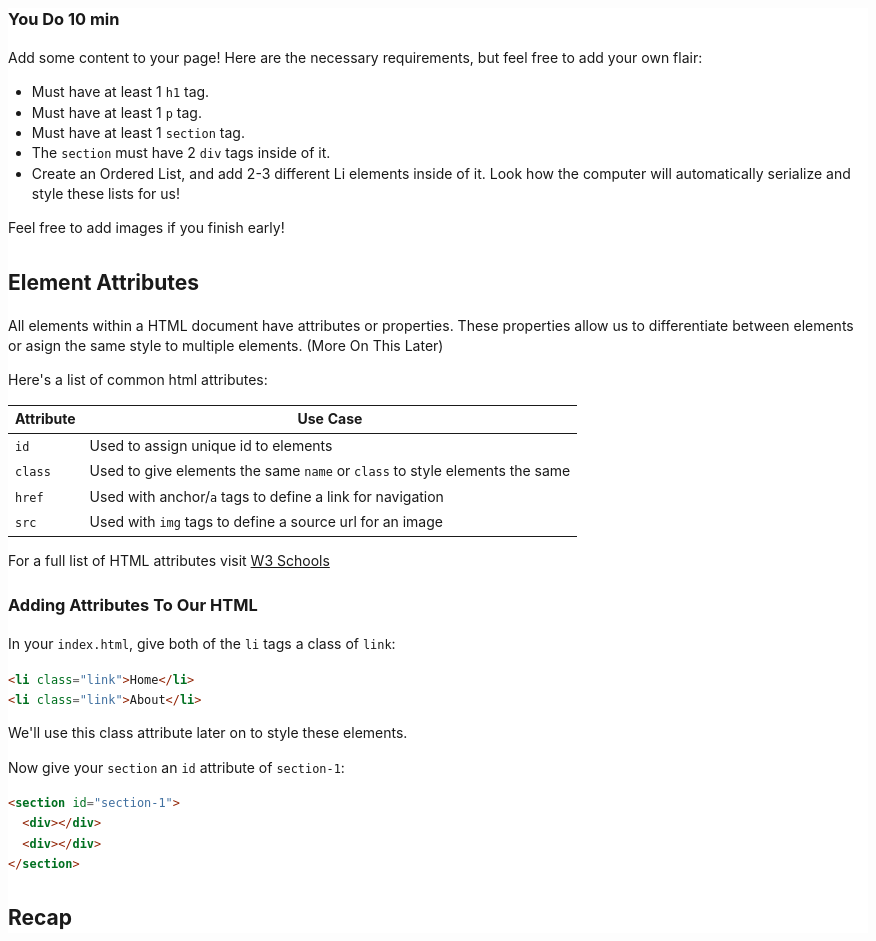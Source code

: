 ### You Do 10 min

Add some content to your page! Here are the necessary requirements, but feel free to add your own flair:

- Must have at least 1 `h1` tag.
- Must have at least 1 `p` tag.
- Must have at least 1 `section` tag.
- The `section` must have 2 `div` tags inside of it.
- Create an Ordered List, and add 2-3 different Li elements inside of it. Look how the computer will automatically serialize and style these lists for us!

Feel free to add images if you finish early!

## Element Attributes

All elements within a HTML document have attributes or properties. These properties allow us to differentiate between elements or asign the same style to multiple elements. (More On This Later)

Here's a list of common html attributes:

| Attribute | Use Case                                                                    |
| --------- | --------------------------------------------------------------------------- |
| `id`      | Used to assign unique id to elements                                        |
| `class`   | Used to give elements the same `name` or `class` to style elements the same |
| `href`    | Used with anchor/`a` tags to define a link for navigation                   |
| `src`     | Used with `img` tags to define a source url for an image                    |

For a full list of HTML attributes visit [W3 Schools](https://www.w3schools.com/html/html_attributes.asp)

### Adding Attributes To Our HTML

In your `index.html`, give both of the `li` tags a class of `link`:

```html
<li class="link">Home</li>
<li class="link">About</li>
```

We'll use this class attribute later on to style these elements.

Now give your `section` an `id` attribute of `section-1`:

```html
<section id="section-1">
  <div></div>
  <div></div>
</section>
```

## Recap
